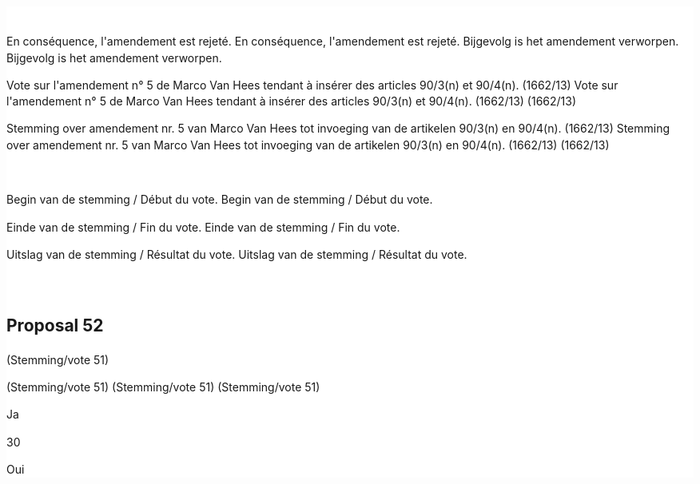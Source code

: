  
 

En conséquence, l'amendement est rejeté.
En conséquence, l'amendement est rejeté.
Bijgevolg is het amendement verworpen.
Bijgevolg is het amendement verworpen.
 
 

Vote sur l'amendement n° 5 de Marco Van
Hees tendant à insérer des articles 90/3(n) et 90/4(n). (1662/13)
Vote sur l'amendement n° 5 de Marco Van
Hees tendant à insérer des articles 90/3(n) et 90/4(n). 
(1662/13)
(1662/13)

Stemming over amendement nr. 5 van
Marco Van Hees tot invoeging van de artikelen 90/3(n) en 90/4(n). (1662/13)
Stemming over amendement nr. 5 van
Marco Van Hees tot invoeging van de artikelen 90/3(n) en 90/4(n). (1662/13)
(1662/13)

 
 

Begin van de
stemming / Début du vote.
Begin van de
stemming / Début du vote.

Einde van de
stemming / Fin du vote.
Einde van de
stemming / Fin du vote.

Uitslag van de
stemming / Résultat du vote.
Uitslag van de
stemming / Résultat du vote.

 
 


## Proposal 52


(Stemming/vote 51)

(Stemming/vote 51)
(Stemming/vote 51)
(Stemming/vote 51)



Ja


30


Oui
